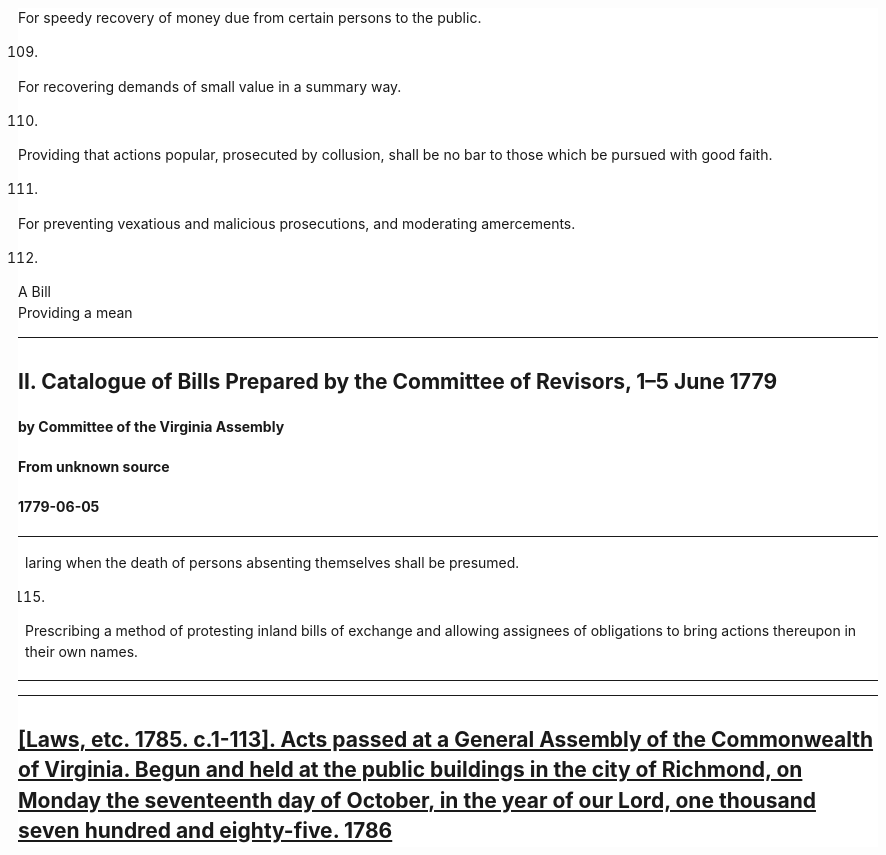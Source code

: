 For speedy recovery of money due from certain persons to the public.  
  
  
109.  
  
For recovering demands of small value in a summary way.  
  
  
110.  
  
Providing that actions popular, prosecuted by collusion, shall be no bar to those which be pursued with good faith.  
  
  
111.  
  
For preventing vexatious and malicious prosecutions, and moderating amercements.  
  
  
  
112.  
A Bill  
Providing a mean
</td></tr></table>

---

## II. Catalogue of Bills Prepared by the Committee of Revisors, 1–5 June 1779

#### by Committee of the Virginia Assembly

#### From unknown source

#### 1779-06-05

<table style="width: 100%;"><tr><td style="width: 50%">

laring when the death of persons absenting themselves shall be presumed.  
  
  
115.  
  
Prescribing a method of protesting inland bills of exchange and allowing assignees of obligations to bring actions thereupon in their own names.  
  

</td></tr></table>

---

## [[Laws, etc. 1785. c.1-113]. Acts passed at a General Assembly of the Commonwealth of Virginia. Begun and held at the public buildings in the city of Richmond, on Monday the seventeenth day of October, in the year of our Lord, one thousand seven hundred and eighty-five.  1786](https://archive.org/details/bim_eighteenth-century_laws-etc-1785-c1-11_virginia_1786/page/n74/mode/1up?view=theater)

